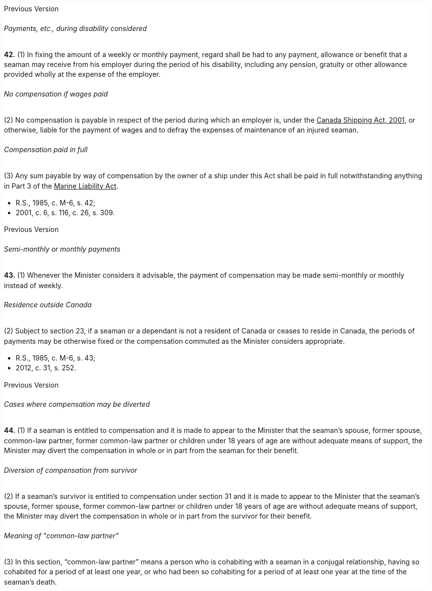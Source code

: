 Previous Version

###### Payments, etc., during disability considered

**42.** (1) In fixing the amount of a weekly or monthly payment, regard shall be had to any payment, allowance or benefit that a seaman may receive from his employer during the period of his disability, including any pension, gratuity or other allowance provided wholly at the expense of the employer.

###### No compensation if wages paid

(2) No compensation is payable in respect of the period during which an employer is, under the [Canada Shipping Act, 2001](/canada/eng/acts/C/C-10.15.md), or otherwise, liable for the payment of wages and to defray the expenses of maintenance of an injured seaman.

###### Compensation paid in full

(3) Any sum payable by way of compensation by the owner of a ship under this Act shall be paid in full notwithstanding anything in Part 3 of the [Marine Liability Act](/canada/eng/acts/M/M-0.7.md).

  * R.S., 1985, c. M-6, s. 42;
  * 2001, c. 6, s. 116, c. 26, s. 309.

Previous Version

###### Semi-monthly or monthly payments

**43.** (1) Whenever the Minister considers it advisable, the payment of compensation may be made semi-monthly or monthly instead of weekly.

###### Residence outside Canada

(2) Subject to section 23, if a seaman or a dependant is not a resident of Canada or ceases to reside in Canada, the periods of payments may be otherwise fixed or the compensation commuted as the Minister considers appropriate.

  * R.S., 1985, c. M-6, s. 43;
  * 2012, c. 31, s. 252.

Previous Version

###### Cases where compensation may be diverted

**44.** (1) If a seaman is entitled to compensation and it is made to appear to the Minister that the seaman’s spouse, former spouse, common-law partner, former common-law partner or children under 18 years of age are without adequate means of support, the Minister may divert the compensation in whole or in part from the seaman for their benefit.

###### Diversion of compensation from survivor

(2) If a seaman’s survivor is entitled to compensation under section 31 and it is made to appear to the Minister that the seaman’s spouse, former spouse, former common-law partner or children under 18 years of age are without adequate means of support, the Minister may divert the compensation in whole or in part from the survivor for their benefit.

###### Meaning of "common-law partner"

(3) In this section, “common-law partner” means a person who is cohabiting with a seaman in a conjugal relationship, having so cohabited for a period of at least one year, or who had been so cohabiting for a period of at least one year at the time of the seaman’s death.
